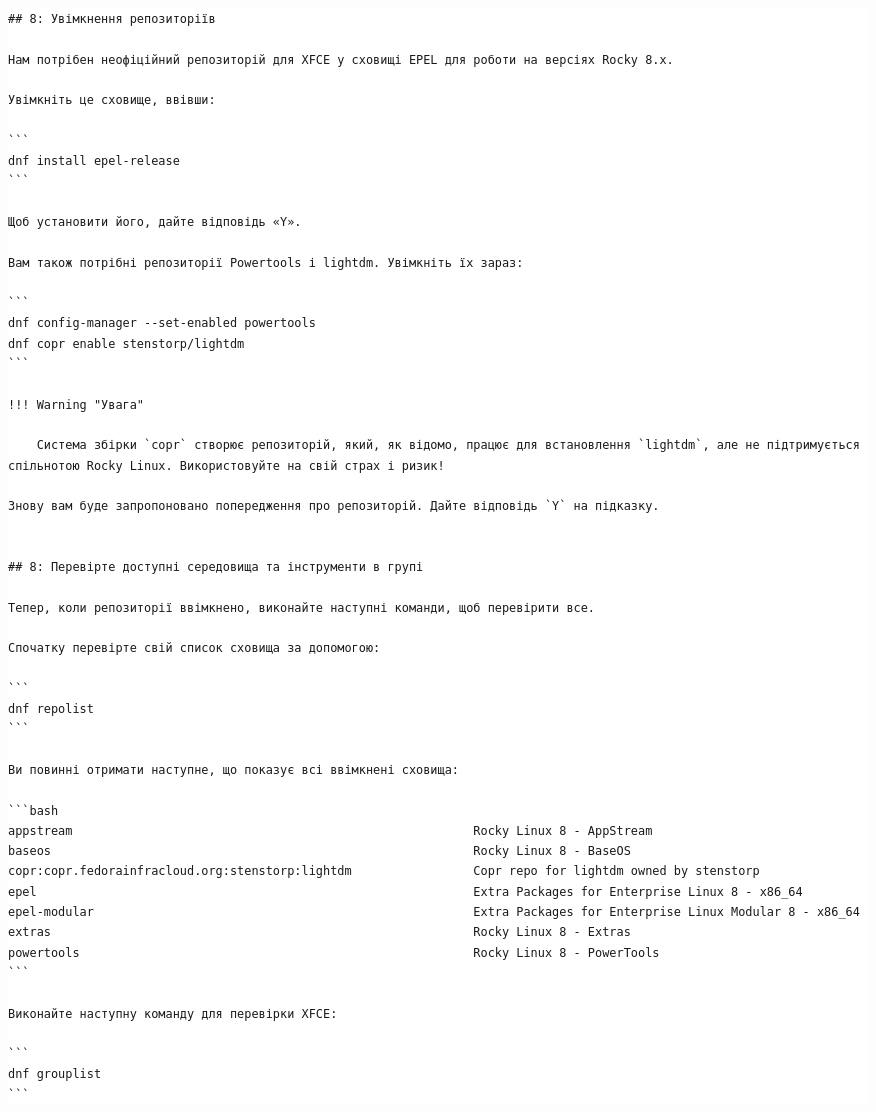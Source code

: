 
    ## 8: Увімкнення репозиторіїв

    Нам потрібен неофіційний репозиторій для XFCE у сховищі EPEL для роботи на версіях Rocky 8.x.

    Увімкніть це сховище, ввівши:

    ```
    dnf install epel-release
    ```

    Щоб установити його, дайте відповідь «Y».

    Вам також потрібні репозиторії Powertools і lightdm. Увімкніть їх зараз:

    ```
    dnf config-manager --set-enabled powertools
    dnf copr enable stenstorp/lightdm
    ```

    !!! Warning "Увага"

        Система збірки `copr` створює репозиторій, який, як відомо, працює для встановлення `lightdm`, але не підтримується спільнотою Rocky Linux. Використовуйте на свій страх і ризик!

    Знову вам буде запропоновано попередження про репозиторій. Дайте відповідь `Y` на підказку.


    ## 8: Перевірте доступні середовища та інструменти в групі

    Тепер, коли репозиторії ввімкнено, виконайте наступні команди, щоб перевірити все.

    Спочатку перевірте свій список сховища за допомогою:

    ```
    dnf repolist
    ```

    Ви повинні отримати наступне, що показує всі ввімкнені сховища:

    ```bash
    appstream                                                        Rocky Linux 8 - AppStream
    baseos                                                           Rocky Linux 8 - BaseOS
    copr:copr.fedorainfracloud.org:stenstorp:lightdm                 Copr repo for lightdm owned by stenstorp
    epel                                                             Extra Packages for Enterprise Linux 8 - x86_64
    epel-modular                                                     Extra Packages for Enterprise Linux Modular 8 - x86_64
    extras                                                           Rocky Linux 8 - Extras
    powertools                                                       Rocky Linux 8 - PowerTools
    ```

    Виконайте наступну команду для перевірки XFCE:

    ```
    dnf grouplist
    ```
